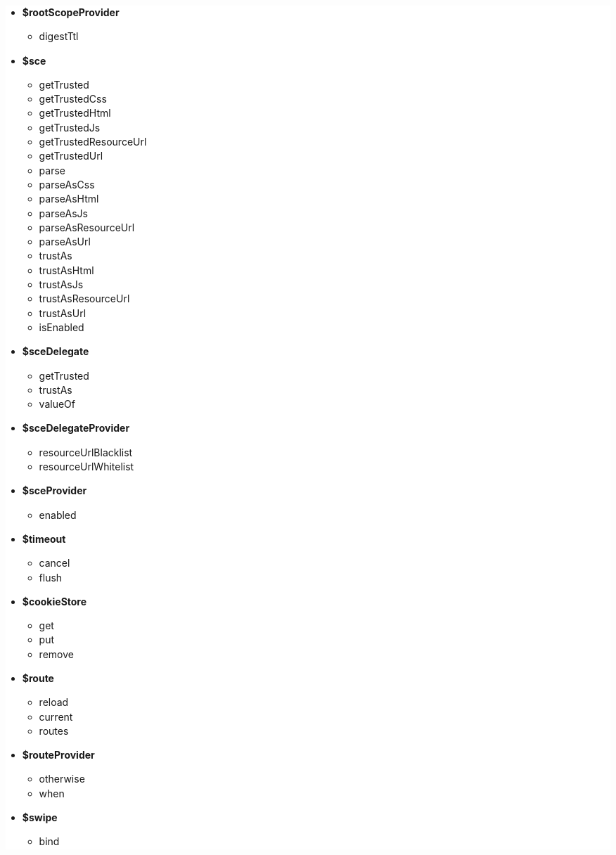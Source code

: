 * **$rootScopeProvider**
	* digestTtl

* **$sce**
	* getTrusted
	* getTrustedCss
	* getTrustedHtml
	* getTrustedJs
	* getTrustedResourceUrl
	* getTrustedUrl
	* parse
	* parseAsCss
	* parseAsHtml
	* parseAsJs
	* parseAsResourceUrl
	* parseAsUrl
	* trustAs
	* trustAsHtml
	* trustAsJs
	* trustAsResourceUrl
	* trustAsUrl
	* isEnabled

* **$sceDelegate**
	* getTrusted
	* trustAs
	* valueOf

* **$sceDelegateProvider**
	* resourceUrlBlacklist
	* resourceUrlWhitelist

* **$sceProvider**
	* enabled

* **$timeout**
	* cancel
	* flush

* **$cookieStore**
	* get
	* put
	* remove

* **$route**
	* reload
	* current
	* routes

* **$routeProvider**
	* otherwise
	* when

* **$swipe**
	* bind
